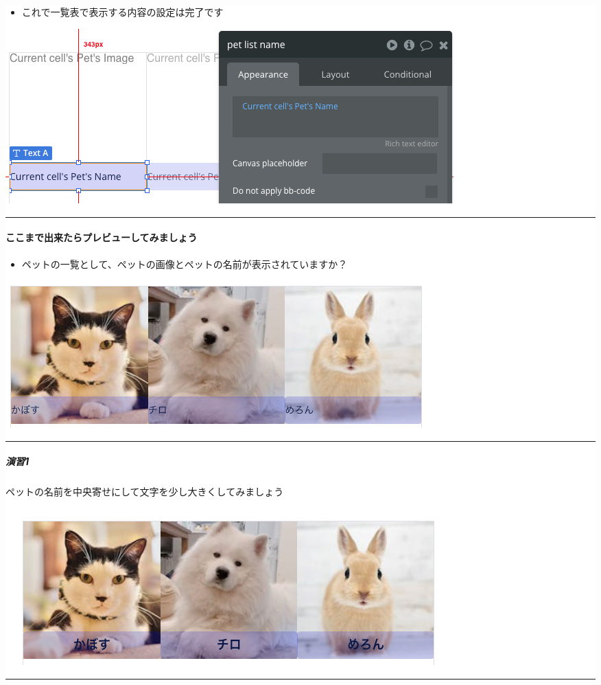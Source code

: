 - これで一覧表で表示する内容の設定は完了です

![w:900px](images/2024-11-02-14-58-02.png)

---

#### ここまで出来たらプレビューしてみましょう

- ペットの一覧として、ペットの画像とペットの名前が表示されていますか？

![w:1000px](images/2024-11-03-23-03-46.png)

---

##### 演習1

ペットの名前を中央寄せにして文字を少し大きくしてみましょう

![w:1000px](images/2024-11-03-23-03-01.png)

---